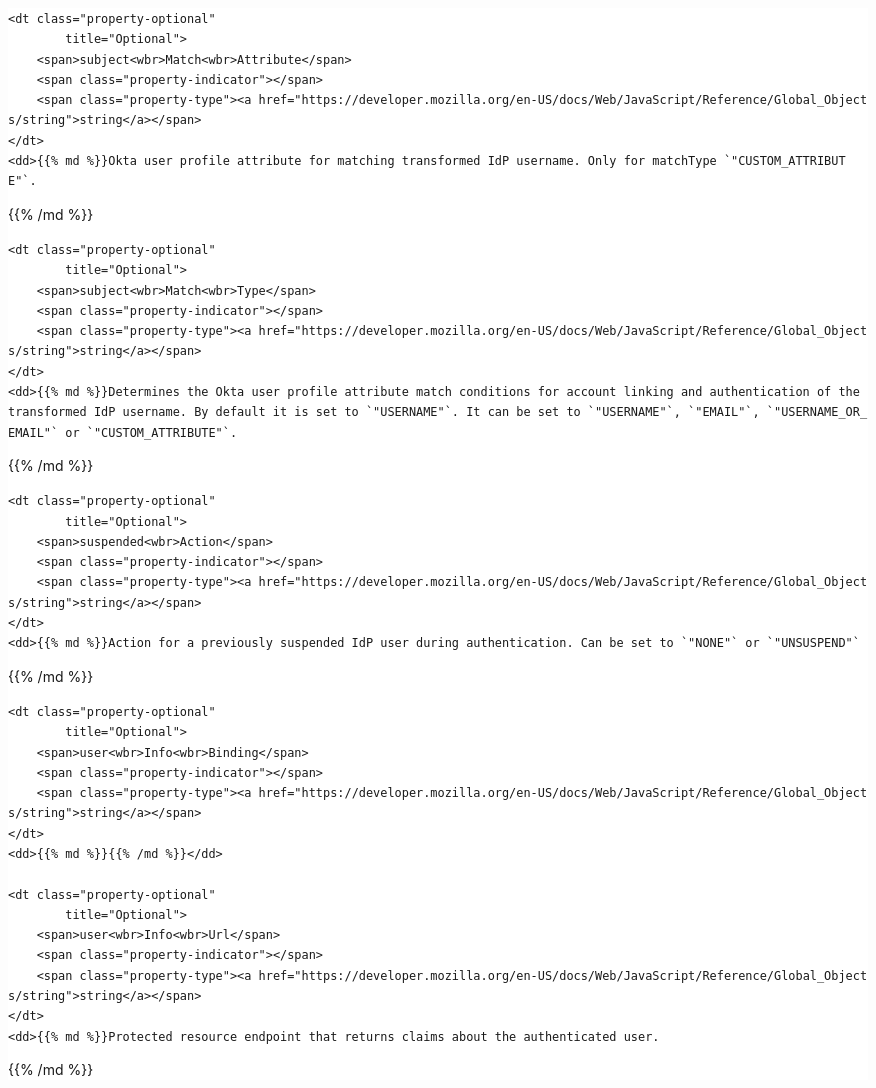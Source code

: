     <dt class="property-optional"
            title="Optional">
        <span>subject<wbr>Match<wbr>Attribute</span>
        <span class="property-indicator"></span>
        <span class="property-type"><a href="https://developer.mozilla.org/en-US/docs/Web/JavaScript/Reference/Global_Objects/string">string</a></span>
    </dt>
    <dd>{{% md %}}Okta user profile attribute for matching transformed IdP username. Only for matchType `"CUSTOM_ATTRIBUTE"`.
{{% /md %}}</dd>

    <dt class="property-optional"
            title="Optional">
        <span>subject<wbr>Match<wbr>Type</span>
        <span class="property-indicator"></span>
        <span class="property-type"><a href="https://developer.mozilla.org/en-US/docs/Web/JavaScript/Reference/Global_Objects/string">string</a></span>
    </dt>
    <dd>{{% md %}}Determines the Okta user profile attribute match conditions for account linking and authentication of the transformed IdP username. By default it is set to `"USERNAME"`. It can be set to `"USERNAME"`, `"EMAIL"`, `"USERNAME_OR_EMAIL"` or `"CUSTOM_ATTRIBUTE"`.
{{% /md %}}</dd>

    <dt class="property-optional"
            title="Optional">
        <span>suspended<wbr>Action</span>
        <span class="property-indicator"></span>
        <span class="property-type"><a href="https://developer.mozilla.org/en-US/docs/Web/JavaScript/Reference/Global_Objects/string">string</a></span>
    </dt>
    <dd>{{% md %}}Action for a previously suspended IdP user during authentication. Can be set to `"NONE"` or `"UNSUSPEND"`
{{% /md %}}</dd>

    <dt class="property-optional"
            title="Optional">
        <span>user<wbr>Info<wbr>Binding</span>
        <span class="property-indicator"></span>
        <span class="property-type"><a href="https://developer.mozilla.org/en-US/docs/Web/JavaScript/Reference/Global_Objects/string">string</a></span>
    </dt>
    <dd>{{% md %}}{{% /md %}}</dd>

    <dt class="property-optional"
            title="Optional">
        <span>user<wbr>Info<wbr>Url</span>
        <span class="property-indicator"></span>
        <span class="property-type"><a href="https://developer.mozilla.org/en-US/docs/Web/JavaScript/Reference/Global_Objects/string">string</a></span>
    </dt>
    <dd>{{% md %}}Protected resource endpoint that returns claims about the authenticated user.
{{% /md %}}</dd>
